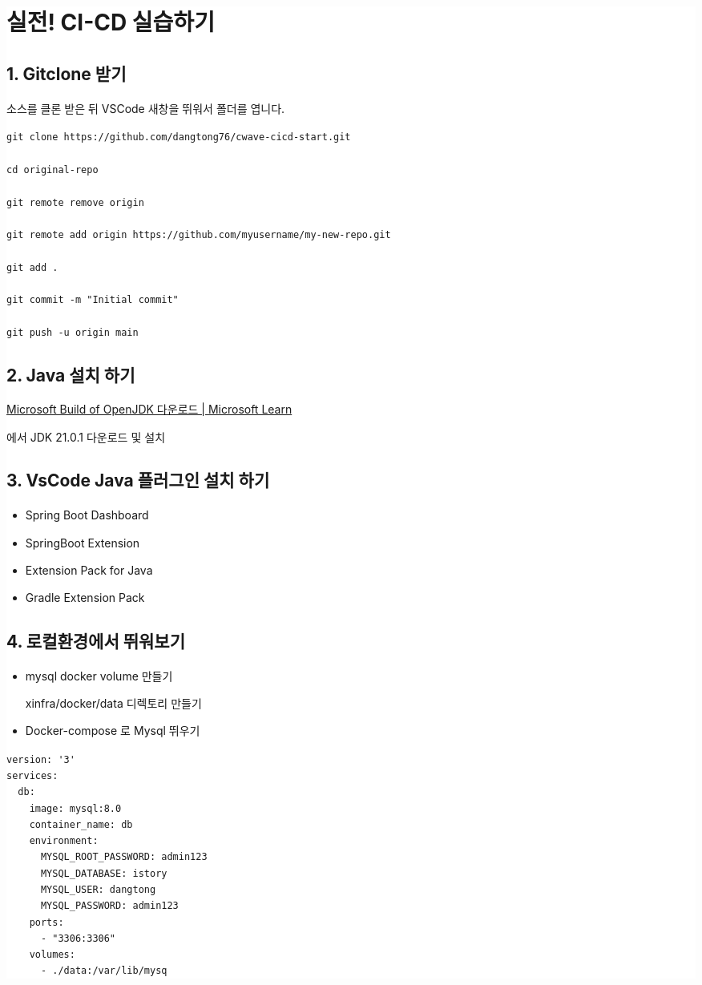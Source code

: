 # 실전! CI-CD 실습하기

## 1. Gitclone 받기

소스를 클론 받은 뒤  VSCode 새창을 뛰워서 폴더를 엽니다.

```{bash}
git clone https://github.com/dangtong76/cwave-cicd-start.git

cd original-repo

git remote remove origin

git remote add origin https://github.com/myusername/my-new-repo.git

git add .

git commit -m "Initial commit"

git push -u origin main
```

## 2. Java 설치 하기

[Microsoft Build of OpenJDK 다운로드 | Microsoft Learn](https://learn.microsoft.com/ko-kr/java/openjdk/download#openjdk-21)

에서 JDK 21.0.1 다운로드 및 설치

## 3. VsCode Java 플러그인 설치 하기

- Spring Boot Dashboard

- SpringBoot Extension

- Extension Pack for Java

- Gradle Extension Pack

## 4. 로컬환경에서 뛰워보기

- mysql docker volume 만들기
  
  xinfra/docker/data 디렉토리 만들기

- Docker-compose 로 Mysql 뛰우기

```{yaml}
version: '3'
services:
  db:
    image: mysql:8.0
    container_name: db
    environment:
      MYSQL_ROOT_PASSWORD: admin123
      MYSQL_DATABASE: istory 
      MYSQL_USER: dangtong
      MYSQL_PASSWORD: admin123
    ports:
      - "3306:3306"
    volumes:
      - ./data:/var/lib/mysq
```
